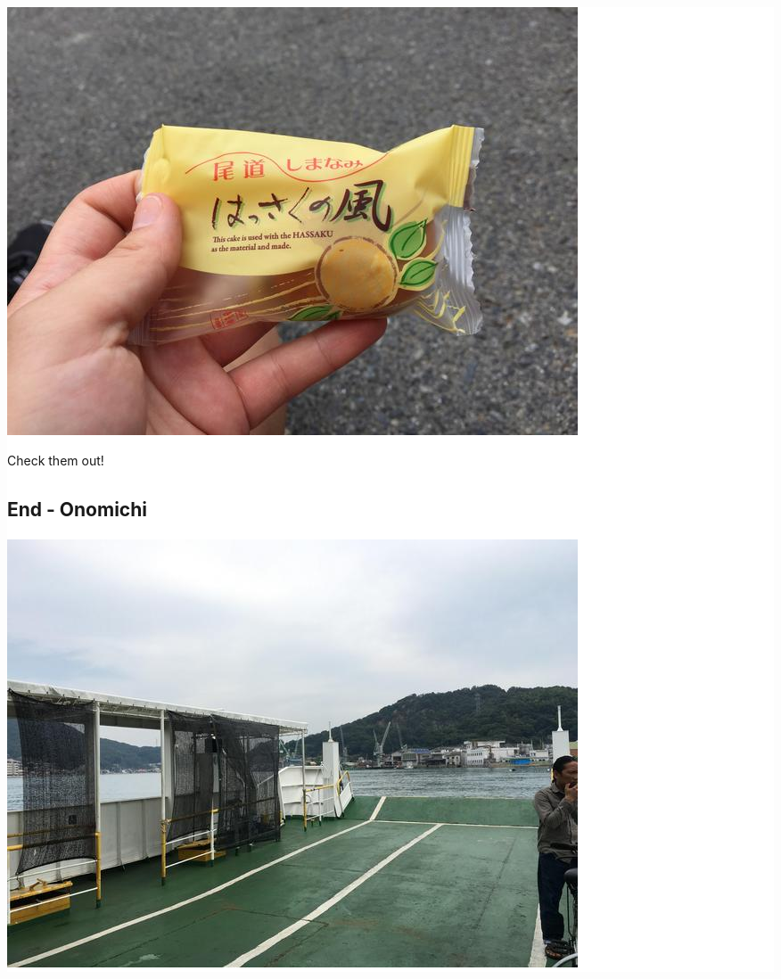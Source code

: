 ![Hassaku Sweet Treats](/img/shimanami_kaido/hassakusweets-thumbnail.JPG "Hassaku-based baked goods")

Check them out!

## End - Onomichi

![Final Ferry](/img/shimanami_kaido/finalferry-thumbnail.JPG "Boarding the ferry, facing Onomichi")
